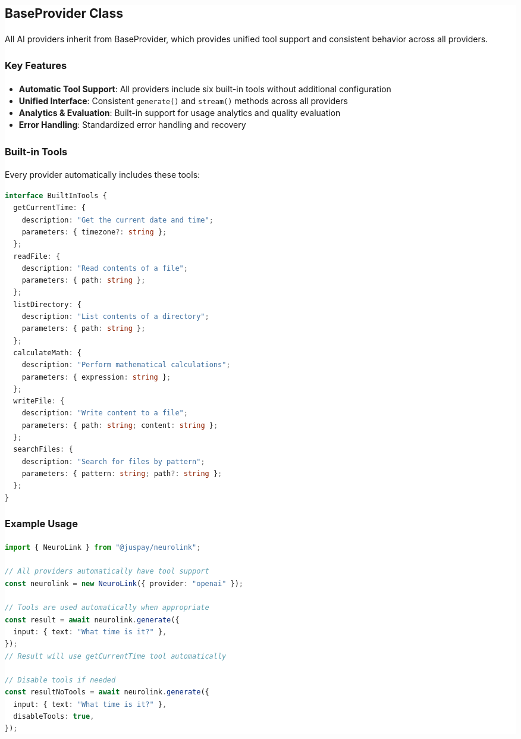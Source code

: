 ## BaseProvider Class

All AI providers inherit from BaseProvider, which provides unified tool support and consistent behavior across all providers.

### Key Features

- **Automatic Tool Support**: All providers include six built-in tools without additional configuration
- **Unified Interface**: Consistent `generate()` and `stream()` methods across all providers
- **Analytics & Evaluation**: Built-in support for usage analytics and quality evaluation
- **Error Handling**: Standardized error handling and recovery

### Built-in Tools

Every provider automatically includes these tools:

```typescript
interface BuiltInTools {
  getCurrentTime: {
    description: "Get the current date and time";
    parameters: { timezone?: string };
  };
  readFile: {
    description: "Read contents of a file";
    parameters: { path: string };
  };
  listDirectory: {
    description: "List contents of a directory";
    parameters: { path: string };
  };
  calculateMath: {
    description: "Perform mathematical calculations";
    parameters: { expression: string };
  };
  writeFile: {
    description: "Write content to a file";
    parameters: { path: string; content: string };
  };
  searchFiles: {
    description: "Search for files by pattern";
    parameters: { pattern: string; path?: string };
  };
}
```

### Example Usage

```typescript
import { NeuroLink } from "@juspay/neurolink";

// All providers automatically have tool support
const neurolink = new NeuroLink({ provider: "openai" });

// Tools are used automatically when appropriate
const result = await neurolink.generate({
  input: { text: "What time is it?" },
});
// Result will use getCurrentTime tool automatically

// Disable tools if needed
const resultNoTools = await neurolink.generate({
  input: { text: "What time is it?" },
  disableTools: true,
});
```